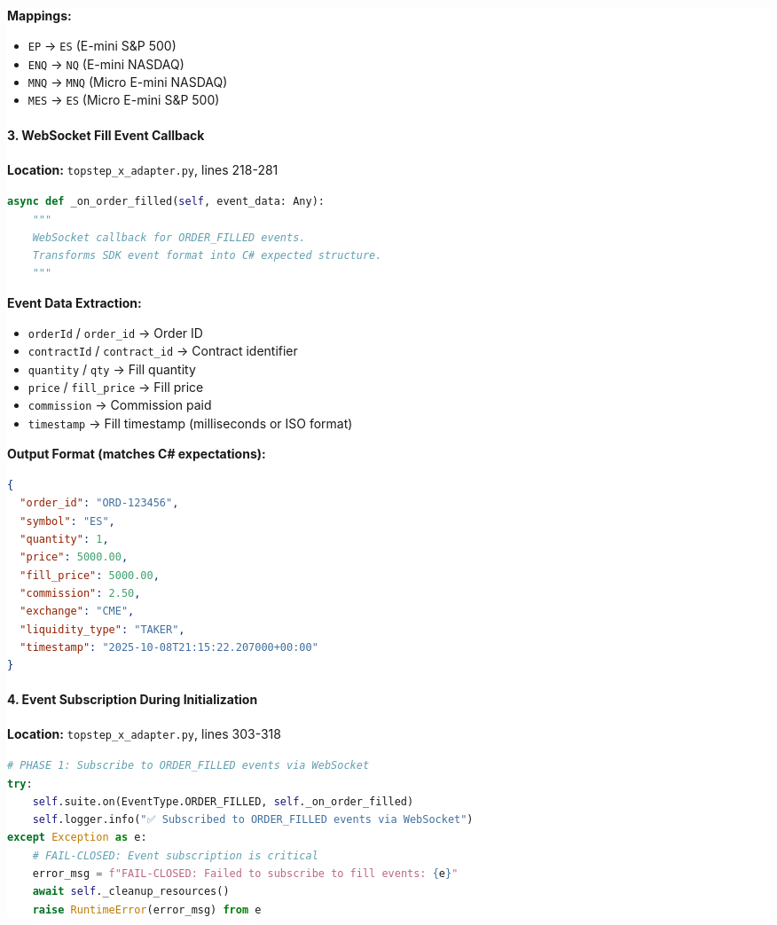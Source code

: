 **Mappings:**
- `EP` → `ES` (E-mini S&P 500)
- `ENQ` → `NQ` (E-mini NASDAQ)
- `MNQ` → `MNQ` (Micro E-mini NASDAQ)
- `MES` → `ES` (Micro E-mini S&P 500)

#### 3. WebSocket Fill Event Callback

**Location:** `topstep_x_adapter.py`, lines 218-281

```python
async def _on_order_filled(self, event_data: Any):
    """
    WebSocket callback for ORDER_FILLED events.
    Transforms SDK event format into C# expected structure.
    """
```

**Event Data Extraction:**
- `orderId` / `order_id` → Order ID
- `contractId` / `contract_id` → Contract identifier
- `quantity` / `qty` → Fill quantity
- `price` / `fill_price` → Fill price
- `commission` → Commission paid
- `timestamp` → Fill timestamp (milliseconds or ISO format)

**Output Format (matches C# expectations):**
```json
{
  "order_id": "ORD-123456",
  "symbol": "ES",
  "quantity": 1,
  "price": 5000.00,
  "fill_price": 5000.00,
  "commission": 2.50,
  "exchange": "CME",
  "liquidity_type": "TAKER",
  "timestamp": "2025-10-08T21:15:22.207000+00:00"
}
```

#### 4. Event Subscription During Initialization

**Location:** `topstep_x_adapter.py`, lines 303-318

```python
# PHASE 1: Subscribe to ORDER_FILLED events via WebSocket
try:
    self.suite.on(EventType.ORDER_FILLED, self._on_order_filled)
    self.logger.info("✅ Subscribed to ORDER_FILLED events via WebSocket")
except Exception as e:
    # FAIL-CLOSED: Event subscription is critical
    error_msg = f"FAIL-CLOSED: Failed to subscribe to fill events: {e}"
    await self._cleanup_resources()
    raise RuntimeError(error_msg) from e
```
